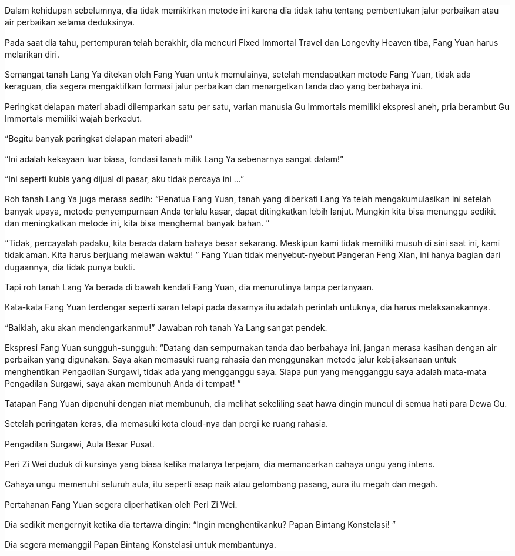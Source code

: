 Dalam kehidupan sebelumnya, dia tidak memikirkan metode ini karena dia tidak tahu tentang pembentukan jalur perbaikan atau air perbaikan selama deduksinya.

Pada saat dia tahu, pertempuran telah berakhir, dia mencuri Fixed Immortal Travel dan Longevity Heaven tiba, Fang Yuan harus melarikan diri.

Semangat tanah Lang Ya ditekan oleh Fang Yuan untuk memulainya, setelah mendapatkan metode Fang Yuan, tidak ada keraguan, dia segera mengaktifkan formasi jalur perbaikan dan menargetkan tanda dao yang berbahaya ini.

Peringkat delapan materi abadi dilemparkan satu per satu, varian manusia Gu Immortals memiliki ekspresi aneh, pria berambut Gu Immortals memiliki wajah berkedut.

“Begitu banyak peringkat delapan materi abadi!”

“Ini adalah kekayaan luar biasa, fondasi tanah milik Lang Ya sebenarnya sangat dalam!”

“Ini seperti kubis yang dijual di pasar, aku tidak percaya ini …”

Roh tanah Lang Ya juga merasa sedih: “Penatua Fang Yuan, tanah yang diberkati Lang Ya telah mengakumulasikan ini setelah banyak upaya, metode penyempurnaan Anda terlalu kasar, dapat ditingkatkan lebih lanjut. Mungkin kita bisa menunggu sedikit dan meningkatkan metode ini, kita bisa menghemat banyak bahan. ”

“Tidak, percayalah padaku, kita berada dalam bahaya besar sekarang. Meskipun kami tidak memiliki musuh di sini saat ini, kami tidak aman. Kita harus berjuang melawan waktu! ” Fang Yuan tidak menyebut-nyebut Pangeran Feng Xian, ini hanya bagian dari dugaannya, dia tidak punya bukti.



Tapi roh tanah Lang Ya berada di bawah kendali Fang Yuan, dia menurutinya tanpa pertanyaan.

Kata-kata Fang Yuan terdengar seperti saran tetapi pada dasarnya itu adalah perintah untuknya, dia harus melaksanakannya.

“Baiklah, aku akan mendengarkanmu!” Jawaban roh tanah Ya Lang sangat pendek.

Ekspresi Fang Yuan sungguh-sungguh: “Datang dan sempurnakan tanda dao berbahaya ini, jangan merasa kasihan dengan air perbaikan yang digunakan. Saya akan memasuki ruang rahasia dan menggunakan metode jalur kebijaksanaan untuk menghentikan Pengadilan Surgawi, tidak ada yang mengganggu saya. Siapa pun yang mengganggu saya adalah mata-mata Pengadilan Surgawi, saya akan membunuh Anda di tempat! ”

Tatapan Fang Yuan dipenuhi dengan niat membunuh, dia melihat sekeliling saat hawa dingin muncul di semua hati para Dewa Gu.

Setelah peringatan keras, dia memasuki kota cloud-nya dan pergi ke ruang rahasia.

Pengadilan Surgawi, Aula Besar Pusat.

Peri Zi Wei duduk di kursinya yang biasa ketika matanya terpejam, dia memancarkan cahaya ungu yang intens.

Cahaya ungu memenuhi seluruh aula, itu seperti asap naik atau gelombang pasang, aura itu megah dan megah.

Pertahanan Fang Yuan segera diperhatikan oleh Peri Zi Wei.

Dia sedikit mengernyit ketika dia tertawa dingin: “Ingin menghentikanku? Papan Bintang Konstelasi! ”

Dia segera memanggil Papan Bintang Konstelasi untuk membantunya.

